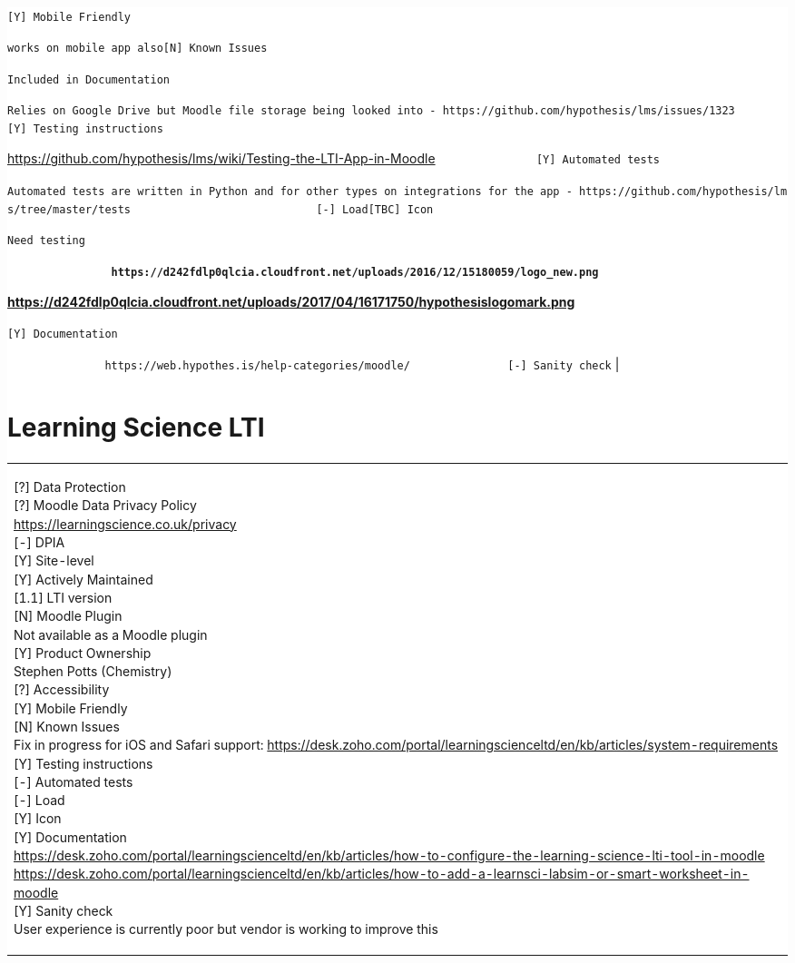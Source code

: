  `[Y] Mobile Friendly`                                                                                                                                                                           
                                                                                                                                                                                                 
 `works on mobile app also[N] Known Issues`                                                                                                                                                      
                                                                                                                                                                                                 
 `Included in Documentation`                                                                                                                                                                     
                                                                                                                                                                                                 
 `Relies on Google Drive but Moodle file storage being looked into - https://github.com/hypothesis/lms/issues/1323               [Y] Testing instructions`                                       
                                                                                                                                                                                                 
 <https://github.com/hypothesis/lms/wiki/Testing-the-LTI-App-in-Moodle> `               [Y] Automated tests`                                                                                     
                                                                                                                                                                                                 
 `Automated tests are written in Python and for other types on integrations for the app - https://github.com/hypothesis/lms/tree/master/tests             ` `               [-] Load[TBC] Icon`  
                                                                                                                                                                                                 
 `Need testing`                                                                                                                                                                                  
                                                                                                                                                                                                 
 **`                 https://d242fdlp0qlcia.cloudfront.net/uploads/2016/12/15180059/logo_new.png               `**                                                                               
                                                                                                                                                                                                 
 **<https://d242fdlp0qlcia.cloudfront.net/uploads/2017/04/16171750/hypothesislogomark.png>**                                                                                                     
                                                                                                                                                                                                 
 `[Y] Documentation`                                                                                                                                                                             
                                                                                                                                                                                                 
 `               https://web.hypothes.is/help-categories/moodle/               [-] Sanity check`                                                                                                 |

# Learning Science LTI

<table>
<tbody>
<tr class="odd">
<td><p>[?] Data Protection<br />
[?] Moodle Data Privacy Policy<br />
<a href="https://learningscience.co.uk/privacy" class="uri">https://learningscience.co.uk/privacy</a><br />
[-] DPIA<br />
[Y] Site-level<br />
[Y] Actively Maintained<br />
[1.1] LTI version<br />
[N] Moodle Plugin<br />
Not available as a Moodle plugin<br />
[Y] Product Ownership<br />
Stephen Potts (Chemistry)<br />
[?] Accessibility<br />
[Y] Mobile Friendly<br />
[N] Known Issues<br />
Fix in progress for iOS and Safari support: <a href="https://desk.zoho.com/portal/learningscienceltd/en/kb/articles/system-requirements" class="uri">https://desk.zoho.com/portal/learningscienceltd/en/kb/articles/system-requirements</a><br />
[Y] Testing instructions<br />
[-] Automated tests<br />
[-] Load<br />
[Y] Icon<br />
[Y] Documentation<br />
<a href="https://desk.zoho.com/portal/learningscienceltd/en/kb/articles/how-to-configure-the-learning-science-lti-tool-in-moodle" class="uri">https://desk.zoho.com/portal/learningscienceltd/en/kb/articles/how-to-configure-the-learning-science-lti-tool-in-moodle</a><br />
<a href="https://desk.zoho.com/portal/learningscienceltd/en/kb/articles/how-to-add-a-learnsci-labsim-or-smart-worksheet-in-moodle" class="uri">https://desk.zoho.com/portal/learningscienceltd/en/kb/articles/how-to-add-a-learnsci-labsim-or-smart-worksheet-in-moodle</a><br />
[Y] Sanity check<br />
User experience is currently poor but vendor is working to improve this</p></td>
</tr>
</tbody>
</table>
